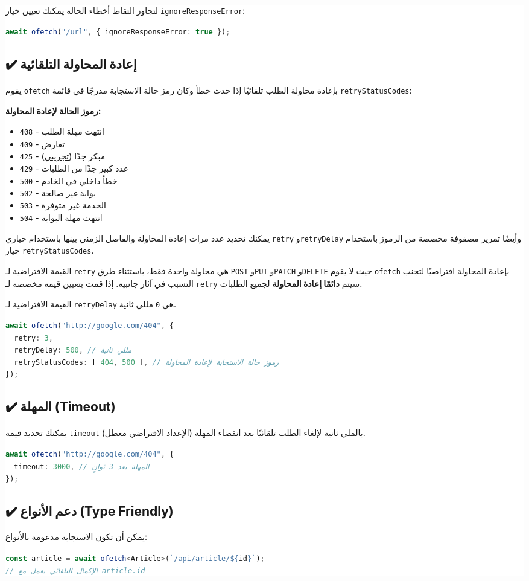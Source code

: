 لتجاوز التقاط أخطاء الحالة يمكنك تعيين خيار `ignoreResponseError`:

```ts
await ofetch("/url", { ignoreResponseError: true });
```

## ✔️ إعادة المحاولة التلقائية

يقوم `ofetch` بإعادة محاولة الطلب تلقائيًا إذا حدث خطأ وكان رمز حالة الاستجابة مدرجًا في قائمة `retryStatusCodes`:

**رموز الحالة لإعادة المحاولة:**

- `408` - انتهت مهلة الطلب
- `409` - تعارض
- `425` - مبكر جدًا ([تجريبي](https://developer.mozilla.org/en-US/docs/Web/HTTP/Headers/Early-Data))
- `429` - عدد كبير جدًا من الطلبات
- `500` - خطأ داخلي في الخادم
- `502` - بوابة غير صالحة
- `503` - الخدمة غير متوفرة
- `504` - انتهت مهلة البوابة

يمكنك تحديد عدد مرات إعادة المحاولة والفاصل الزمني بينها باستخدام خياري `retry` و`retryDelay` وأيضًا تمرير مصفوفة مخصصة من الرموز باستخدام خيار `retryStatusCodes`.

القيمة الافتراضية لـ `retry` هي محاولة واحدة فقط، باستثناء طرق `POST` و`PUT` و`PATCH` و`DELETE` حيث لا يقوم `ofetch` بإعادة المحاولة افتراضيًا لتجنب التسبب في آثار جانبية. إذا قمت بتعيين قيمة مخصصة لـ `retry` سيتم **دائمًا إعادة المحاولة** لجميع الطلبات.

القيمة الافتراضية لـ `retryDelay` هي `0` مللي ثانية.

```ts
await ofetch("http://google.com/404", {
  retry: 3,
  retryDelay: 500, // مللي ثانية
  retryStatusCodes: [ 404, 500 ], // رموز حالة الاستجابة لإعادة المحاولة
});
```

## ✔️ المهلة (Timeout)

يمكنك تحديد قيمة `timeout` بالملي ثانية لإلغاء الطلب تلقائيًا بعد انقضاء المهلة (الإعداد الافتراضي معطل).

```ts
await ofetch("http://google.com/404", {
  timeout: 3000, // المهلة بعد 3 ثوانٍ
});
```

## ✔️ دعم الأنواع (Type Friendly)

يمكن أن تكون الاستجابة مدعومة بالأنواع:

```ts
const article = await ofetch<Article>(`/api/article/${id}`);
// الإكمال التلقائي يعمل مع article.id
```


[npm-version-src]: https://img.shields.io/npm/v/ofetch?style=flat&colorA=18181B&colorB=F0DB4F
[npm-version-href]: https://npmjs.com/package/ofetch
[npm-downloads-src]: https://img.shields.io/npm/dm/ofetch?style=flat&colorA=18181B&colorB=F0DB4F
[npm-downloads-href]: https://npmjs.com/package/ofetch
[codecov-src]: https://img.shields.io/codecov/c/gh/unjs/ofetch/main?style=flat&colorA=18181B&colorB=F0DB4F
[codecov-href]: https://codecov.io/gh/unjs/ofetch
[bundle-src]: https://img.shields.io/bundlephobia/minzip/ofetch?style=flat&colorA=18181B&colorB=F0DB4F
[bundle-href]: https://bundlephobia.com/result?p=ofetch
[license-src]: https://img.shields.io/github/license/unjs/ofetch.svg?style=flat&colorA=18181B&colorB=F0DB4F
[license-href]: https://github.com/unjs/ofetch/blob/main/LICENSE
[jsdocs-src]: https://img.shields.io/badge/jsDocs.io-reference-18181B?style=flat&colorA=18181B&colorB=F0DB4F
[jsdocs-href]: https://www.jsdocs.io/package/ofetch